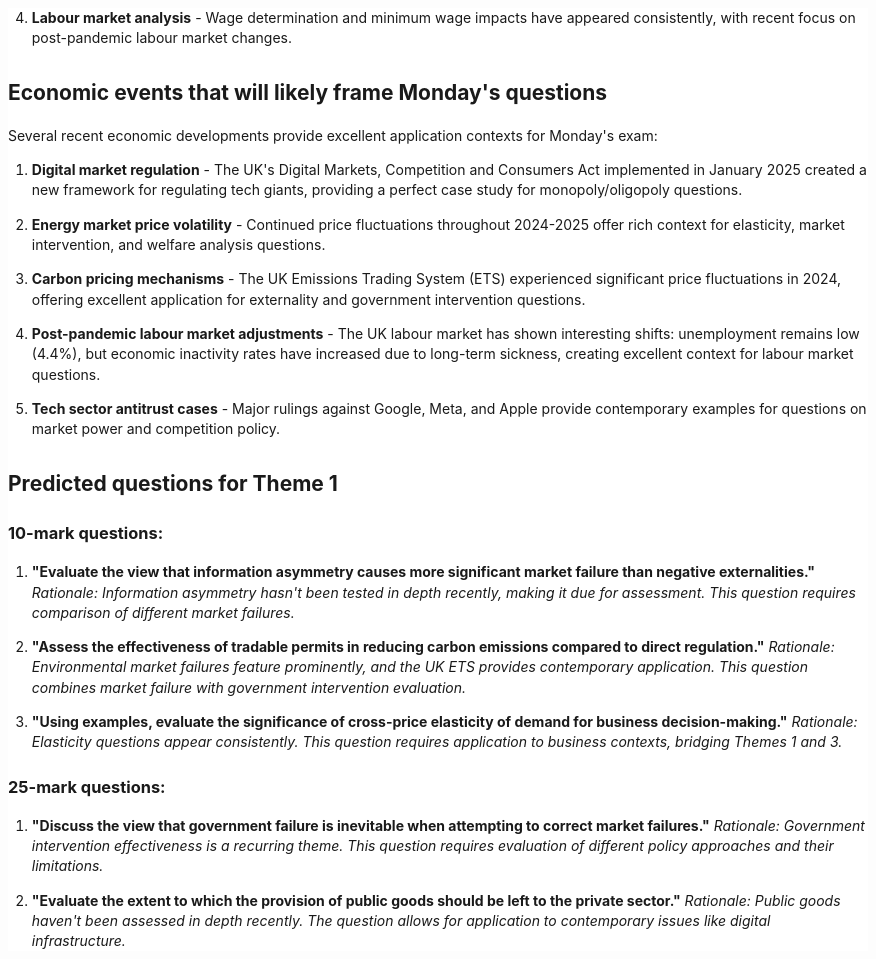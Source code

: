 4. **Labour market analysis** - Wage determination and minimum wage impacts have appeared consistently, with recent focus on post-pandemic labour market changes.

## Economic events that will likely frame Monday's questions

Several recent economic developments provide excellent application contexts for Monday's exam:

1. **Digital market regulation** - The UK's Digital Markets, Competition and Consumers Act implemented in January 2025 created a new framework for regulating tech giants, providing a perfect case study for monopoly/oligopoly questions.

2. **Energy market price volatility** - Continued price fluctuations throughout 2024-2025 offer rich context for elasticity, market intervention, and welfare analysis questions.

3. **Carbon pricing mechanisms** - The UK Emissions Trading System (ETS) experienced significant price fluctuations in 2024, offering excellent application for externality and government intervention questions.

4. **Post-pandemic labour market adjustments** - The UK labour market has shown interesting shifts: unemployment remains low (4.4%), but economic inactivity rates have increased due to long-term sickness, creating excellent context for labour market questions.

5. **Tech sector antitrust cases** - Major rulings against Google, Meta, and Apple provide contemporary examples for questions on market power and competition policy.

## Predicted questions for Theme 1

### 10-mark questions:

1. **"Evaluate the view that information asymmetry causes more significant market failure than negative externalities."** 
   *Rationale: Information asymmetry hasn't been tested in depth recently, making it due for assessment. This question requires comparison of different market failures.*

2. **"Assess the effectiveness of tradable permits in reducing carbon emissions compared to direct regulation."**
   *Rationale: Environmental market failures feature prominently, and the UK ETS provides contemporary application. This question combines market failure with government intervention evaluation.*

3. **"Using examples, evaluate the significance of cross-price elasticity of demand for business decision-making."**
   *Rationale: Elasticity questions appear consistently. This question requires application to business contexts, bridging Themes 1 and 3.*

### 25-mark questions:

1. **"Discuss the view that government failure is inevitable when attempting to correct market failures."** 
   *Rationale: Government intervention effectiveness is a recurring theme. This question requires evaluation of different policy approaches and their limitations.*

2. **"Evaluate the extent to which the provision of public goods should be left to the private sector."**
   *Rationale: Public goods haven't been assessed in depth recently. The question allows for application to contemporary issues like digital infrastructure.*
